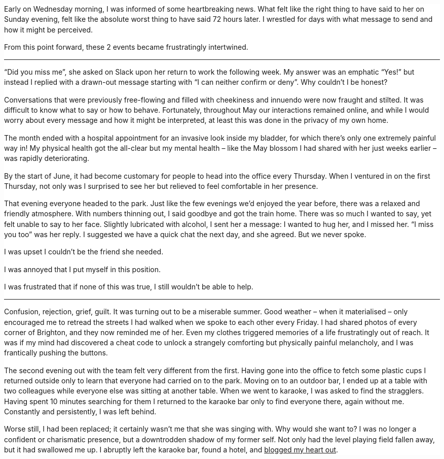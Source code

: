 Early on Wednesday morning, I was informed of some heartbreaking news. What felt like the right thing to have said to her on Sunday evening, felt like the absolute worst thing to have said 72 hours later. I wrestled for days with what message to send and how it might be perceived.

From this point forward, these 2 events became frustratingly intertwined.

---

“Did you miss me”, she asked on Slack upon her return to work the following week. My answer was an emphatic “Yes!” but instead I replied with a drawn-out message starting with “I can neither confirm or deny”. Why couldn’t I be honest?

Conversations that were previously free-flowing and filled with cheekiness and innuendo were now fraught and stilted. It was difficult to know what to say or how to behave. Fortunately, throughout May our interactions remained online, and while I would worry about every message and how it might be interpreted, at least this was done in the privacy of my own home.

The month ended with a hospital appointment for an invasive look inside my bladder, for which there’s only one extremely painful way in! My physical health got the all-clear but my mental health – like the May blossom I had shared with her just weeks earlier – was rapidly deteriorating.

By the start of June, it had become customary for people to head into the office every Thursday. When I ventured in on the first Thursday, not only was I surprised to see her but relieved to feel comfortable in her presence.

That evening everyone headed to the park. Just like the few evenings we’d enjoyed the year before, there was a relaxed and friendly atmosphere. With numbers thinning out, I said goodbye and got the train home. There was so much I wanted to say, yet felt unable to say to her face. Slightly lubricated with alcohol, I sent her a message: I wanted to hug her, and I missed her. “I miss you too” was her reply. I suggested we have a quick chat the next day, and she agreed. But we never spoke.

I was upset I couldn’t be the friend she needed.

I was annoyed that I put myself in this position.

I was frustrated that if none of this was true, I still wouldn’t be able to help.

---

Confusion, rejection, grief, guilt. It was turning out to be a miserable summer. Good weather – when it materialised – only encouraged me to retread the streets I had walked when we spoke to each other every Friday. I had shared photos of every corner of Brighton, and they now reminded me of her. Even my clothes triggered memories of a life frustratingly out of reach. It was if my mind had discovered a cheat code to unlock a strangely comforting but physically painful melancholy, and I was frantically pushing the buttons.

The second evening out with the team felt very different from the first. Having gone into the office to fetch some plastic cups I returned outside only to learn that everyone had carried on to the park. Moving on to an outdoor bar, I ended up at a table with two colleagues while everyone else was sitting at another table. When we went to karaoke, I was asked to find the stragglers. Having spent 10 minutes searching for them I returned to the karaoke bar only to find everyone there, again without me. Constantly and persistently, I was left behind.

Worse still, I had been replaced; it certainly wasn’t me that she was singing with. Why would she want to? I was no longer a confident or charismatic presence, but a downtrodden shadow of my former self. Not only had the level playing field fallen away, but it had swallowed me up. I abruptly left the karaoke bar, found a hotel, and [blogged my heart out][2].


[1]: /2021/003/a1/2020_in_review/
[2]: /2021/162/a1/low/
[3]: /2021/168/p1/
[4]: /2020/234/a1/angels/
[5]: /2021/229/p1/